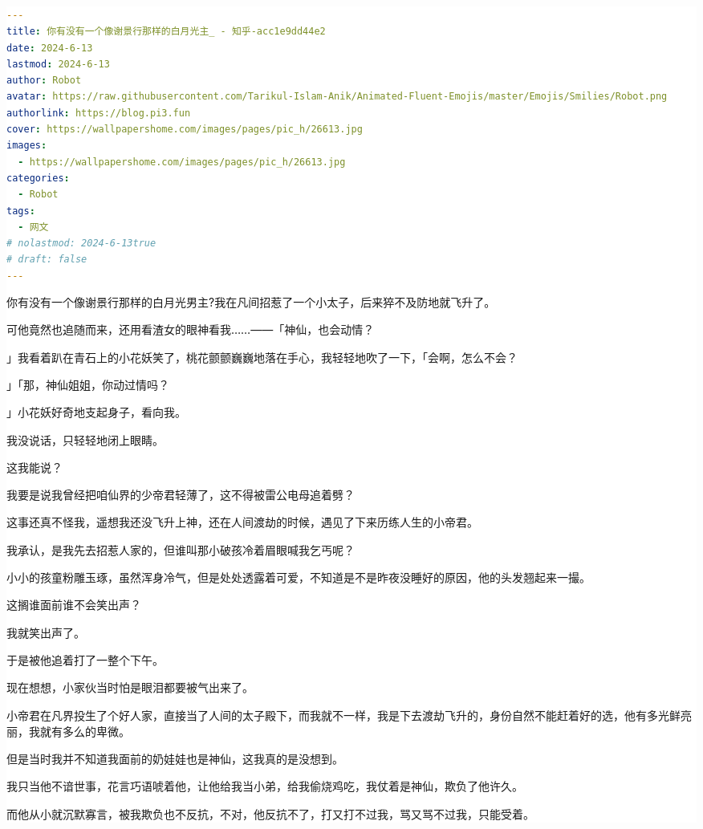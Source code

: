 ```yaml
---
title: 你有没有一个像谢景行那样的白月光主_ - 知乎-acc1e9dd44e2
date: 2024-6-13
lastmod: 2024-6-13
author: Robot
avatar: https://raw.githubusercontent.com/Tarikul-Islam-Anik/Animated-Fluent-Emojis/master/Emojis/Smilies/Robot.png
authorlink: https://blog.pi3.fun
cover: https://wallpapershome.com/images/pages/pic_h/26613.jpg
images:
  - https://wallpapershome.com/images/pages/pic_h/26613.jpg
categories:
  - Robot
tags:
  - 网文
# nolastmod: 2024-6-13true
# draft: false
---
```




你有没有一个像谢景行那样的白月光男主?我在凡间招惹了一个小太子，后来猝不及防地就飞升了。

可他竟然也追随而来，还用看渣女的眼神看我……——「神仙，也会动情？

」我看着趴在青石上的小花妖笑了，桃花颤颤巍巍地落在手心，我轻轻地吹了一下，「会啊，怎么不会？

」「那，神仙姐姐，你动过情吗？

」小花妖好奇地支起身子，看向我。

我没说话，只轻轻地闭上眼睛。

这我能说？

我要是说我曾经把咱仙界的少帝君轻薄了，这不得被雷公电母追着劈？

这事还真不怪我，遥想我还没飞升上神，还在人间渡劫的时候，遇见了下来历练人生的小帝君。

我承认，是我先去招惹人家的，但谁叫那小破孩冷着眉眼喊我乞丐呢？

小小的孩童粉雕玉琢，虽然浑身冷气，但是处处透露着可爱，不知道是不是昨夜没睡好的原因，他的头发翘起来一撮。

这搁谁面前谁不会笑出声？

我就笑出声了。

于是被他追着打了一整个下午。

现在想想，小家伙当时怕是眼泪都要被气出来了。

小帝君在凡界投生了个好人家，直接当了人间的太子殿下，而我就不一样，我是下去渡劫飞升的，身份自然不能赶着好的选，他有多光鲜亮丽，我就有多么的卑微。

但是当时我并不知道我面前的奶娃娃也是神仙，这我真的是没想到。

我只当他不谙世事，花言巧语唬着他，让他给我当小弟，给我偷烧鸡吃，我仗着是神仙，欺负了他许久。

而他从小就沉默寡言，被我欺负也不反抗，不对，他反抗不了，打又打不过我，骂又骂不过我，只能受着。
